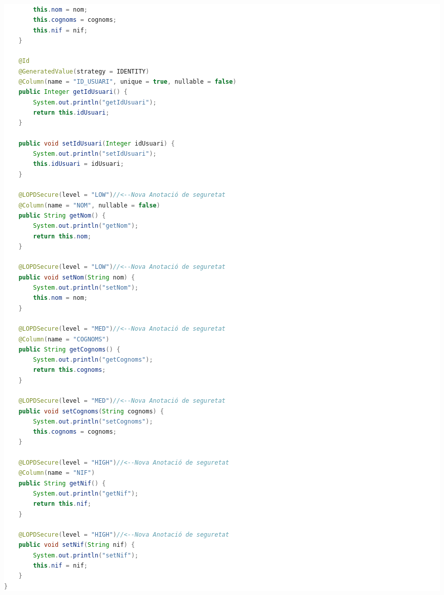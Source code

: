 ```java
		this.nom = nom;
		this.cognoms = cognoms;
		this.nif = nif;
	}

	@Id
	@GeneratedValue(strategy = IDENTITY)
	@Column(name = "ID_USUARI", unique = true, nullable = false)
	public Integer getIdUsuari() {
		System.out.println("getIdUsuari");
		return this.idUsuari;
	}

	public void setIdUsuari(Integer idUsuari) {
		System.out.println("setIdUsuari");
		this.idUsuari = idUsuari;
	}

	@LOPDSecure(level = "LOW")//<--Nova Anotació de seguretat
	@Column(name = "NOM", nullable = false)
	public String getNom() {
		System.out.println("getNom");
		return this.nom;
	}

	@LOPDSecure(level = "LOW")//<--Nova Anotació de seguretat
	public void setNom(String nom) {
		System.out.println("setNom");
		this.nom = nom;
	}

	@LOPDSecure(level = "MED")//<--Nova Anotació de seguretat
	@Column(name = "COGNOMS")
	public String getCognoms() {
		System.out.println("getCognoms");
		return this.cognoms;
	}

	@LOPDSecure(level = "MED")//<--Nova Anotació de seguretat
	public void setCognoms(String cognoms) {
		System.out.println("setCognoms");
		this.cognoms = cognoms;
	}

	@LOPDSecure(level = "HIGH")//<--Nova Anotació de seguretat
	@Column(name = "NIF")
	public String getNif() {
		System.out.println("getNif");
		return this.nif;
	}

	@LOPDSecure(level = "HIGH")//<--Nova Anotació de seguretat
	public void setNif(String nif) {
		System.out.println("setNif");
		this.nif = nif;
	}
}
```
